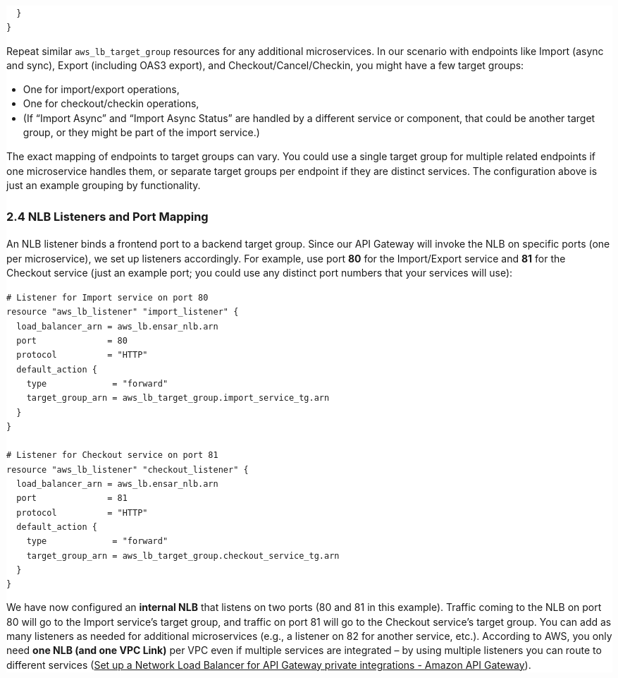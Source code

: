 ```hcl
  }
}
```

Repeat similar `aws_lb_target_group` resources for any additional microservices. In our scenario with endpoints like Import (async and sync), Export (including OAS3 export), and Checkout/Cancel/Checkin, you might have a few target groups:

- One for import/export operations,
- One for checkout/checkin operations,
- (If “Import Async” and “Import Async Status” are handled by a different service or component, that could be another target group, or they might be part of the import service.)

The exact mapping of endpoints to target groups can vary. You could use a single target group for multiple related endpoints if one microservice handles them, or separate target groups per endpoint if they are distinct services. The configuration above is just an example grouping by functionality.

### 2.4 NLB Listeners and Port Mapping

An NLB listener binds a frontend port to a backend target group. Since our API Gateway will invoke the NLB on specific ports (one per microservice), we set up listeners accordingly. For example, use port **80** for the Import/Export service and **81** for the Checkout service (just an example port; you could use any distinct port numbers that your services will use):

```hcl
# Listener for Import service on port 80
resource "aws_lb_listener" "import_listener" {
  load_balancer_arn = aws_lb.ensar_nlb.arn
  port              = 80
  protocol          = "HTTP"
  default_action {
    type             = "forward"
    target_group_arn = aws_lb_target_group.import_service_tg.arn
  }
}

# Listener for Checkout service on port 81
resource "aws_lb_listener" "checkout_listener" {
  load_balancer_arn = aws_lb.ensar_nlb.arn
  port              = 81
  protocol          = "HTTP"
  default_action {
    type             = "forward"
    target_group_arn = aws_lb_target_group.checkout_service_tg.arn
  }
}
```

We have now configured an **internal NLB** that listens on two ports (80 and 81 in this example). Traffic coming to the NLB on port 80 will go to the Import service’s target group, and traffic on port 81 will go to the Checkout service’s target group. You can add as many listeners as needed for additional microservices (e.g., a listener on 82 for another service, etc.). According to AWS, you only need **one NLB (and one VPC Link)** per VPC even if multiple services are integrated – by using multiple listeners you can route to different services ([Set up a Network Load Balancer for API Gateway private integrations - Amazon API Gateway](https://docs.aws.amazon.com/apigateway/latest/developerguide/set-up-nlb-for-vpclink-using-console.html#:~:text=For%20each%20VPC%20you%20have,API%20with%20a%20private%20integration)).
